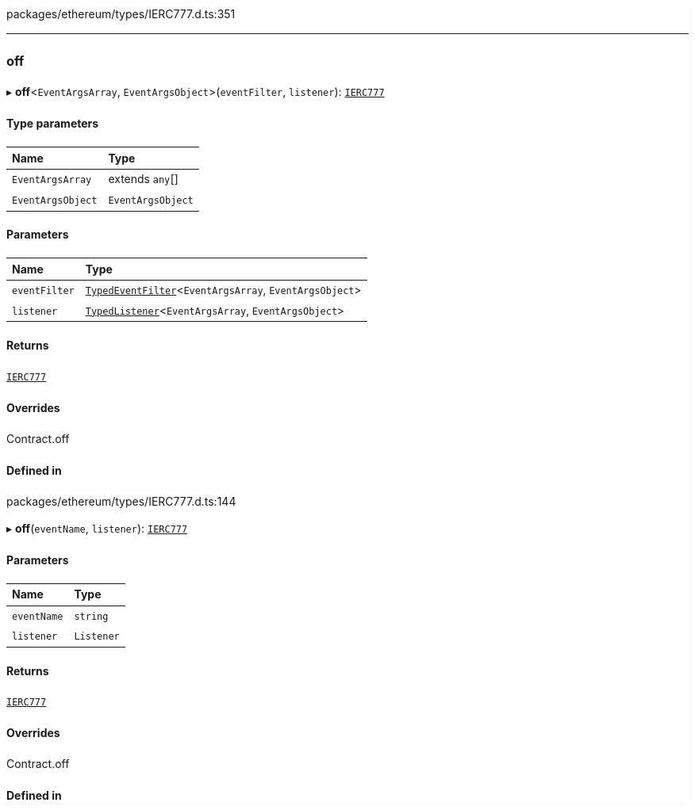packages/ethereum/types/IERC777.d.ts:351

___

### off

▸ **off**<`EventArgsArray`, `EventArgsObject`\>(`eventFilter`, `listener`): [`IERC777`](IERC777.md)

#### Type parameters

| Name | Type |
| :------ | :------ |
| `EventArgsArray` | extends `any`[] |
| `EventArgsObject` | `EventArgsObject` |

#### Parameters

| Name | Type |
| :------ | :------ |
| `eventFilter` | [`TypedEventFilter`](../interfaces/TypedEventFilter.md)<`EventArgsArray`, `EventArgsObject`\> |
| `listener` | [`TypedListener`](../modules.md#typedlistener)<`EventArgsArray`, `EventArgsObject`\> |

#### Returns

[`IERC777`](IERC777.md)

#### Overrides

Contract.off

#### Defined in

packages/ethereum/types/IERC777.d.ts:144

▸ **off**(`eventName`, `listener`): [`IERC777`](IERC777.md)

#### Parameters

| Name | Type |
| :------ | :------ |
| `eventName` | `string` |
| `listener` | `Listener` |

#### Returns

[`IERC777`](IERC777.md)

#### Overrides

Contract.off

#### Defined in
